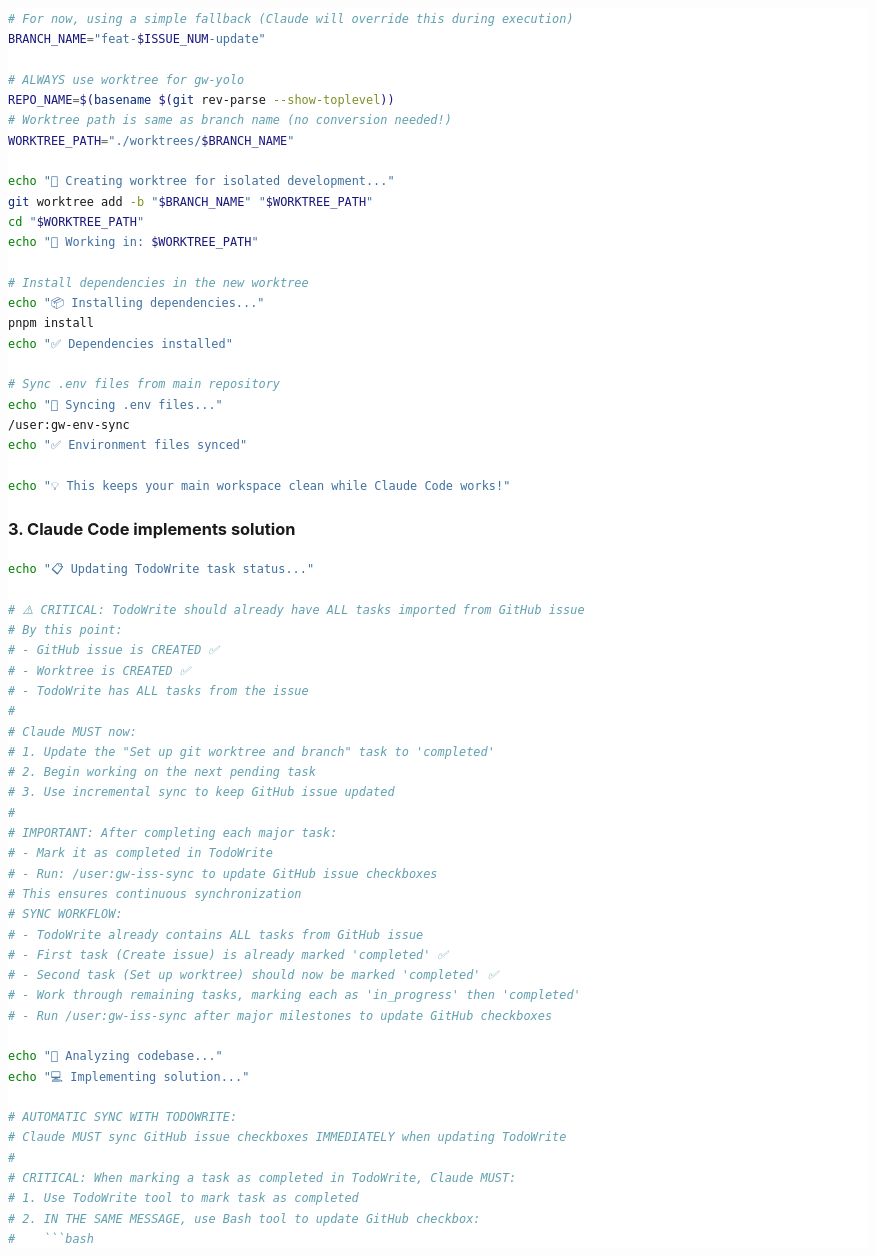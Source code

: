 ```bash
# For now, using a simple fallback (Claude will override this during execution)
BRANCH_NAME="feat-$ISSUE_NUM-update"

# ALWAYS use worktree for gw-yolo
REPO_NAME=$(basename $(git rev-parse --show-toplevel))
# Worktree path is same as branch name (no conversion needed!)
WORKTREE_PATH="./worktrees/$BRANCH_NAME"

echo "🌲 Creating worktree for isolated development..."
git worktree add -b "$BRANCH_NAME" "$WORKTREE_PATH"
cd "$WORKTREE_PATH"
echo "📁 Working in: $WORKTREE_PATH"

# Install dependencies in the new worktree
echo "📦 Installing dependencies..."
pnpm install
echo "✅ Dependencies installed"

# Sync .env files from main repository
echo "🔄 Syncing .env files..."
/user:gw-env-sync
echo "✅ Environment files synced"

echo "💡 This keeps your main workspace clean while Claude Code works!"
```

### 3. Claude Code implements solution

```bash
echo "📋 Updating TodoWrite task status..."

# ⚠️ CRITICAL: TodoWrite should already have ALL tasks imported from GitHub issue
# By this point:
# - GitHub issue is CREATED ✅
# - Worktree is CREATED ✅
# - TodoWrite has ALL tasks from the issue
#
# Claude MUST now:
# 1. Update the "Set up git worktree and branch" task to 'completed'
# 2. Begin working on the next pending task
# 3. Use incremental sync to keep GitHub issue updated
#
# IMPORTANT: After completing each major task:
# - Mark it as completed in TodoWrite
# - Run: /user:gw-iss-sync to update GitHub issue checkboxes
# This ensures continuous synchronization
# SYNC WORKFLOW:
# - TodoWrite already contains ALL tasks from GitHub issue
# - First task (Create issue) is already marked 'completed' ✅
# - Second task (Set up worktree) should now be marked 'completed' ✅
# - Work through remaining tasks, marking each as 'in_progress' then 'completed'
# - Run /user:gw-iss-sync after major milestones to update GitHub checkboxes

echo "🧠 Analyzing codebase..."
echo "💻 Implementing solution..."

# AUTOMATIC SYNC WITH TODOWRITE:
# Claude MUST sync GitHub issue checkboxes IMMEDIATELY when updating TodoWrite
#
# CRITICAL: When marking a task as completed in TodoWrite, Claude MUST:
# 1. Use TodoWrite tool to mark task as completed
# 2. IN THE SAME MESSAGE, use Bash tool to update GitHub checkbox:
#    ```bash
```